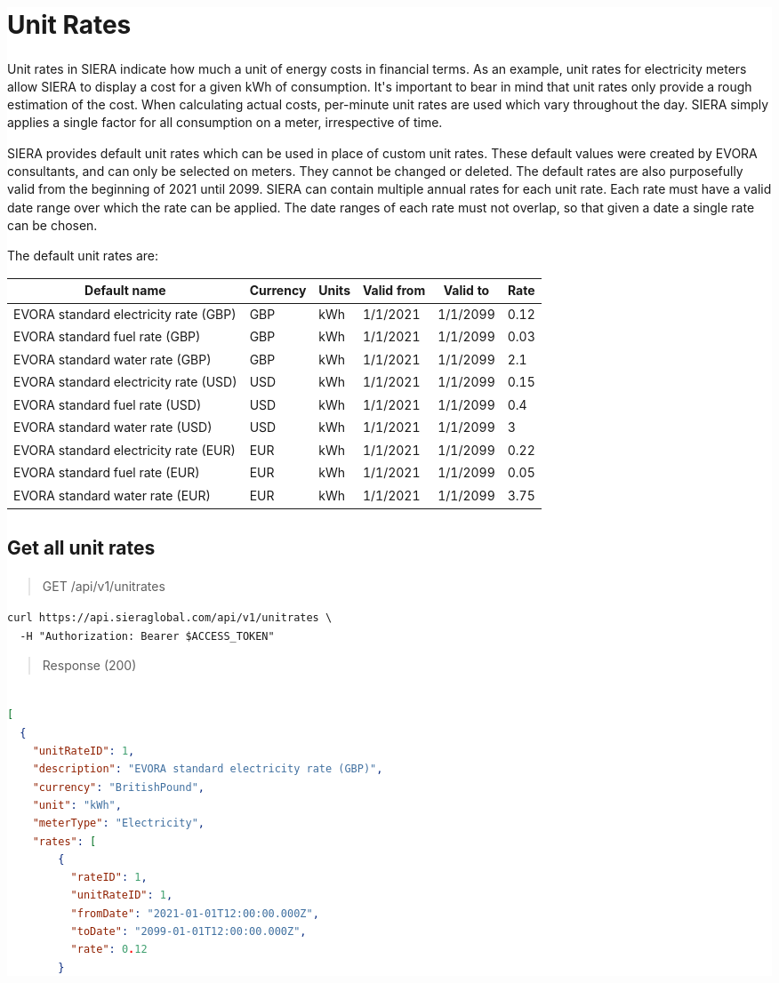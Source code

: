 # Unit Rates

Unit rates in SIERA indicate how much a unit of energy costs in financial terms. As an example, unit rates for electricity meters allow SIERA to display a cost for a given kWh of consumption. It's important to bear in mind that unit rates only provide a rough estimation of the cost. When calculating actual costs, per-minute unit rates are used which vary throughout the day. SIERA simply applies a single factor for all consumption on a meter, irrespective of time.

SIERA provides default unit rates which can be used in place of custom unit rates. These default values were created by EVORA consultants, and can only be selected on meters. They cannot be changed or deleted. The default rates are also purposefully valid from the beginning of 2021 until 2099. SIERA can contain multiple annual rates for each unit rate. Each rate must have a valid date range over which the rate can be applied. The date ranges of each rate must not overlap, so that given a date a single rate can be chosen.

The default unit rates are:

| Default name                          | Currency | Units | Valid from | Valid to | Rate |
| ------------------------------------- | -------- | ----- | ---------- | -------- | ---- |
| EVORA standard electricity rate (GBP) | GBP      | kWh   | 1/1/2021   | 1/1/2099 | 0.12 |
| EVORA standard fuel rate (GBP)        | GBP      | kWh   | 1/1/2021   | 1/1/2099 | 0.03 |
| EVORA standard water rate (GBP)       | GBP      | kWh   | 1/1/2021   | 1/1/2099 | 2.1  |
| EVORA standard electricity rate (USD) | USD      | kWh   | 1/1/2021   | 1/1/2099 | 0.15 |
| EVORA standard fuel rate (USD)        | USD      | kWh   | 1/1/2021   | 1/1/2099 | 0.4  |
| EVORA standard water rate (USD)       | USD      | kWh   | 1/1/2021   | 1/1/2099 | 3    |
| EVORA standard electricity rate (EUR) | EUR      | kWh   | 1/1/2021   | 1/1/2099 | 0.22 |
| EVORA standard fuel rate (EUR)        | EUR      | kWh   | 1/1/2021   | 1/1/2099 | 0.05 |
| EVORA standard water rate (EUR)       | EUR      | kWh   | 1/1/2021   | 1/1/2099 | 3.75 |

## Get all unit rates

```shell
```

> GET /api/v1/unitrates

```shell
curl https://api.sieraglobal.com/api/v1/unitrates \
  -H "Authorization: Bearer $ACCESS_TOKEN"
```

> Response (200)

```json

[
  {
    "unitRateID": 1,
    "description": "EVORA standard electricity rate (GBP)",
    "currency": "BritishPound",
    "unit": "kWh",
    "meterType": "Electricity",
    "rates": [
        {
          "rateID": 1,
          "unitRateID": 1,
          "fromDate": "2021-01-01T12:00:00.000Z",
          "toDate": "2099-01-01T12:00:00.000Z",
          "rate": 0.12
        }
```